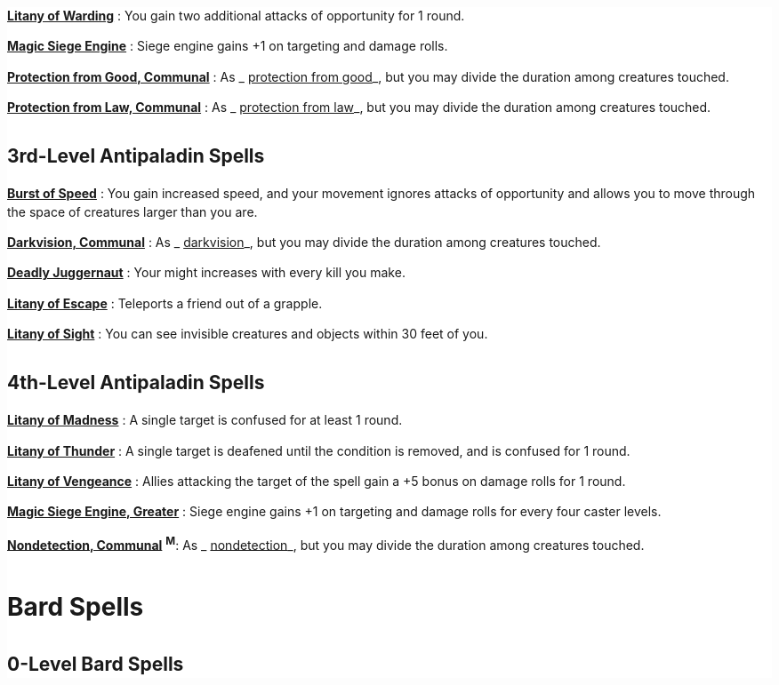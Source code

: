 **[Litany of Warding](spells/litanyOfWarding.html#_litany-of-warding)** : You gain two additional attacks of opportunity for 1 round.

**[Magic Siege Engine](spells/magicSiegeEngine.html#_magic-siege-engine)** : Siege engine gains +1 on targeting and damage rolls.

**[Protection from Good, Communal](spells/protectionFromGood.html#_protection-from-good,-communal)** : As _ [protection from good](/pathfinderRPG/prd/spells/protectionFromGood.html#_protection-from-good)_, but you may divide the duration among creatures touched.

**[Protection from Law, Communal](spells/protectionFromLaw.html#_protection-from-law,-communal)** : As _ [protection from law](/pathfinderRPG/prd/spells/protectionFromLaw.html#_protection-from-law)_, but you may divide the duration among creatures touched.

## 3rd-Level Antipaladin Spells

**[Burst of Speed](spells/burstOfSpeed.html#_burst-of-speed)** : You gain increased speed, and your movement ignores attacks of opportunity and allows you to move through the space of creatures larger than you are.

**[Darkvision, Communal](spells/darkvision.html#_darkvision,-communal)** : As _ [darkvision](/pathfinderRPG/prd/spells/darkvision.html#_darkvision)_, but you may divide the duration among creatures touched.

**[Deadly Juggernaut](spells/deadlyJuggernaut.html#_deadly-juggernaut)** : Your might increases with every kill you make.

**[Litany of Escape](spells/litanyOfEscape.html#_litany-of-escape)** : Teleports a friend out of a grapple.

**[Litany of Sight](spells/litanyOfSight.html#_litany-of-sight)** : You can see invisible creatures and objects within 30 feet of you.

## 4th-Level Antipaladin Spells

**[Litany of Madness](spells/litanyOfMadness.html#_litany-of-madness)** : A single target is confused for at least 1 round.

**[Litany of Thunder](spells/litanyOfThunder.html#_litany-of-thunder)** : A single target is deafened until the condition is removed, and is confused for 1 round.

**[Litany of Vengeance](spells/litanyOfVengeance.html#_litany-of-vengeance)** : Allies attacking the target of the spell gain a +5 bonus on damage rolls for 1 round.

**[Magic Siege Engine, Greater](spells/magicSiegeEngine.html#_magic-siege-engine,-greater)** : Siege engine gains +1 on targeting and damage rolls for every four caster levels.

**[Nondetection, Communal](spells/nondetection.html#_nondetection,-communal)** <sup><b>M</b></sup>: As _ [nondetection](/pathfinderRPG/prd/spells/nondetection.html#_nondetection)_, but you may divide the duration among creatures touched.

# Bard Spells 

## 0-Level Bard Spells
